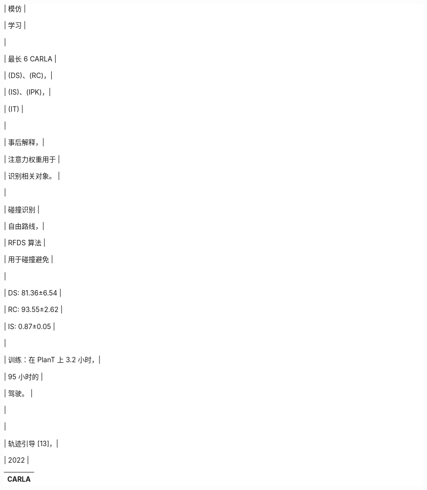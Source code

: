 &#124; 模仿 &#124;

&#124; 学习 &#124;

|

&#124; 最长 6 CARLA &#124;

&#124; (DS)、(RC)，&#124;

&#124; (IS)、(IPK)，&#124;

&#124; (IT) &#124;

|

&#124; 事后解释，&#124;

&#124; 注意力权重用于 &#124;

&#124; 识别相关对象。 &#124;

|

&#124; 碰撞识别 &#124;

&#124; 自由路线，&#124;

&#124; RFDS 算法 &#124;

&#124; 用于碰撞避免 &#124;

|

&#124; DS: 81.36$\pm$6.54 &#124;

&#124; RC: 93.55$\pm$2.62 &#124;

&#124; IS: 0.87$\pm$0.05 &#124;

|

&#124; 训练：在 PlanT 上 3.2 小时，&#124;

&#124; 95 小时的 &#124;

&#124; 驾驶。 &#124;

|

|

&#124; 轨迹引导 [13]，&#124;

&#124; 2022 &#124;

| CARLA |
| --- |
